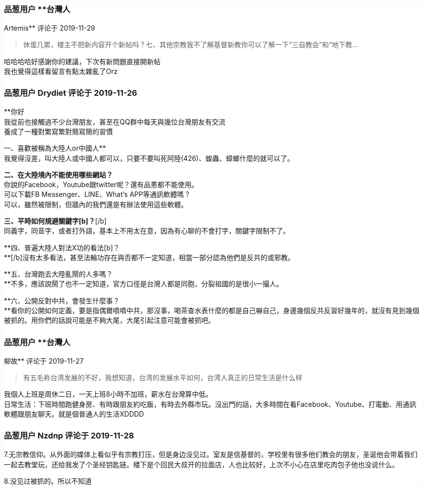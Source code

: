 

            
### 品葱用户 **台灣人 
Artemis** 评论于 2019-11-29
        
> 休蛋几累，楼主不把新内容开个新帖吗？七、其他宗教我不了解基督新教你可以了解一下“三自教会”和“地下教...

  
哈哈哈哈好感謝你的建議，下次有新問題直接開新帖  
我也覺得這樣看留言有點太雜亂了Orz
        


            
### 品葱用户 **Drydiet** 评论于 2019-11-26
        
**你好  
我從前也接觸過不少台灣朋友，甚至在QQ群中每天與幾位台灣朋友有交流  
養成了一種對繁寫繁對簡寫簡的習慣  
  
一、喜歡被稱為大陸人or中國人**  
我覺得沒差，叫大陸人或中國人都可以，只要不要叫死阿陸(426)、蝗蟲、蟑螂什麼的就可以了。  
  
**二、在大陸境內不能使用哪些網站？**  
你說的Facebook，Youtube跟twitter呢？還有品蔥都不能使用。  
可以下載FB Messenger、LINE、What’s APP等通訊軟體嗎？  
可以，雖然被限制，但牆內的我們還是有辦法使用這些軟體。  
  
**三、平時如何規避關鍵字\[b\]？**\[/b\]  
同義字，同音字，或者打外語，基本上不用太在意，因為有心聊的不會打字，關鍵字限制不了。  
  
**四、普遍大陸人對法X功的看法\[b\]？  
**\[/b\]沒有太多看法，甚至法輪功存在與否都不一定知道，相當一部分認為他們是反共的或邪教。  
  
**五、台灣跑去大陸亂鬧的人多嗎？  
**不多，應該說鬧了也不一定知道，官方口徑是台灣人都是同胞，分裂祖國的是很小一撮人。  
  
**六、公開反對中共，會發生什麼事？  
**看你的公開如何定義，要是指偶爾噴噴中共，那沒事，喝茶查水表什麼的都是自己嚇自己，身邊幾個反共反習好幾年的，就沒有見到幾個被抓的。用你們的話說可能是不夠大尾，大尾引起注意可能會被抓吧。
        


            
### 品葱用户 **台灣人 
柳故** 评论于 2019-11-27
        
> 有五毛称台湾发展的不好，我想知道，台湾的发展水平如何，台湾人真正的日常生活是什么样

  
我個人上班是周休二日，一天上班8小時不加班，薪水在台灣算中低。  
日常生活：下班時間跑健身房、有時跟朋友約吃飯，有時去外縣市玩。沒出門的話，大多時間在看Facebook、Youtube、打電動、用通訊軟體跟朋友聊天。就是個普通人的生活XDDDD
        


            
### 品葱用户 **Nzdnp** 评论于 2019-11-28
        
7.无宗教信仰。从外面的媒体上看似乎有宗教打压，但是身边没见过。室友是信基督的，学校里有很多他们教会的朋友，圣诞他会带着我们一起去教堂玩，还给我发了个圣经钥匙链。楼下是个回民大叔开的拉面店，人也比较好，上次不小心在店里吃肉包子他也没说什么。  
  
8.没见过被抓的。所以不知道  
  